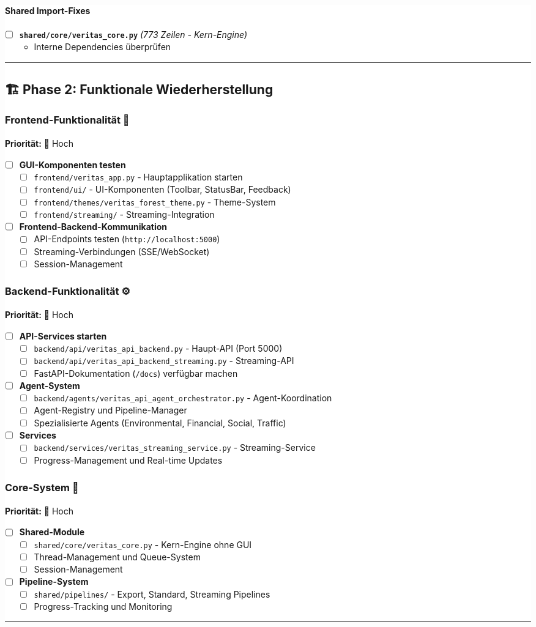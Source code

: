 #### Shared Import-Fixes
- [ ] **`shared/core/veritas_core.py`** *(773 Zeilen - Kern-Engine)*
  - Interne Dependencies überprüfen

---

## 🏗️ **Phase 2: Funktionale Wiederherstellung**

### **Frontend-Funktionalität** 🎨
**Priorität:** 🔴 Hoch

- [ ] **GUI-Komponenten testen**
  - [ ] `frontend/veritas_app.py` - Hauptapplikation starten
  - [ ] `frontend/ui/` - UI-Komponenten (Toolbar, StatusBar, Feedback)
  - [ ] `frontend/themes/veritas_forest_theme.py` - Theme-System
  - [ ] `frontend/streaming/` - Streaming-Integration

- [ ] **Frontend-Backend-Kommunikation**
  - [ ] API-Endpoints testen (`http://localhost:5000`)
  - [ ] Streaming-Verbindungen (SSE/WebSocket)
  - [ ] Session-Management

### **Backend-Funktionalität** ⚙️
**Priorität:** 🔴 Hoch

- [ ] **API-Services starten**
  - [ ] `backend/api/veritas_api_backend.py` - Haupt-API (Port 5000)
  - [ ] `backend/api/veritas_api_backend_streaming.py` - Streaming-API
  - [ ] FastAPI-Dokumentation (`/docs`) verfügbar machen

- [ ] **Agent-System**
  - [ ] `backend/agents/veritas_api_agent_orchestrator.py` - Agent-Koordination
  - [ ] Agent-Registry und Pipeline-Manager
  - [ ] Spezialisierte Agents (Environmental, Financial, Social, Traffic)

- [ ] **Services**
  - [ ] `backend/services/veritas_streaming_service.py` - Streaming-Service
  - [ ] Progress-Management und Real-time Updates

### **Core-System** 🔄
**Priorität:** 🔴 Hoch

- [ ] **Shared-Module**
  - [ ] `shared/core/veritas_core.py` - Kern-Engine ohne GUI
  - [ ] Thread-Management und Queue-System
  - [ ] Session-Management

- [ ] **Pipeline-System**
  - [ ] `shared/pipelines/` - Export, Standard, Streaming Pipelines
  - [ ] Progress-Tracking und Monitoring

---
